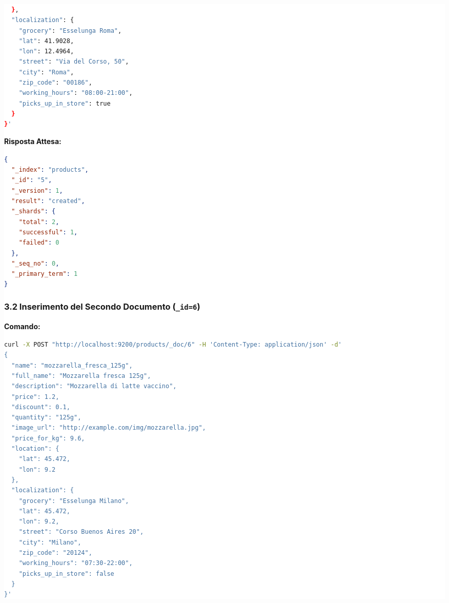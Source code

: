 ```bash
  },
  "localization": {
    "grocery": "Esselunga Roma",
    "lat": 41.9028,
    "lon": 12.4964,
    "street": "Via del Corso, 50",
    "city": "Roma",
    "zip_code": "00186",
    "working_hours": "08:00-21:00",
    "picks_up_in_store": true
  }
}'
```

**Risposta Attesa:**

```json
{
  "_index": "products",
  "_id": "5",
  "_version": 1,
  "result": "created",
  "_shards": {
    "total": 2,
    "successful": 1,
    "failed": 0
  },
  "_seq_no": 0,
  "_primary_term": 1
}
```

### **3.2 Inserimento del Secondo Documento (`_id=6`)**

**Comando:**

```bash
curl -X POST "http://localhost:9200/products/_doc/6" -H 'Content-Type: application/json' -d'
{
  "name": "mozzarella_fresca_125g",
  "full_name": "Mozzarella fresca 125g",
  "description": "Mozzarella di latte vaccino",
  "price": 1.2,
  "discount": 0.1,
  "quantity": "125g",
  "image_url": "http://example.com/img/mozzarella.jpg",
  "price_for_kg": 9.6,
  "location": {
    "lat": 45.472,
    "lon": 9.2
  },
  "localization": {
    "grocery": "Esselunga Milano",
    "lat": 45.472,
    "lon": 9.2,
    "street": "Corso Buenos Aires 20",
    "city": "Milano",
    "zip_code": "20124",
    "working_hours": "07:30-22:00",
    "picks_up_in_store": false
  }
}'
```
